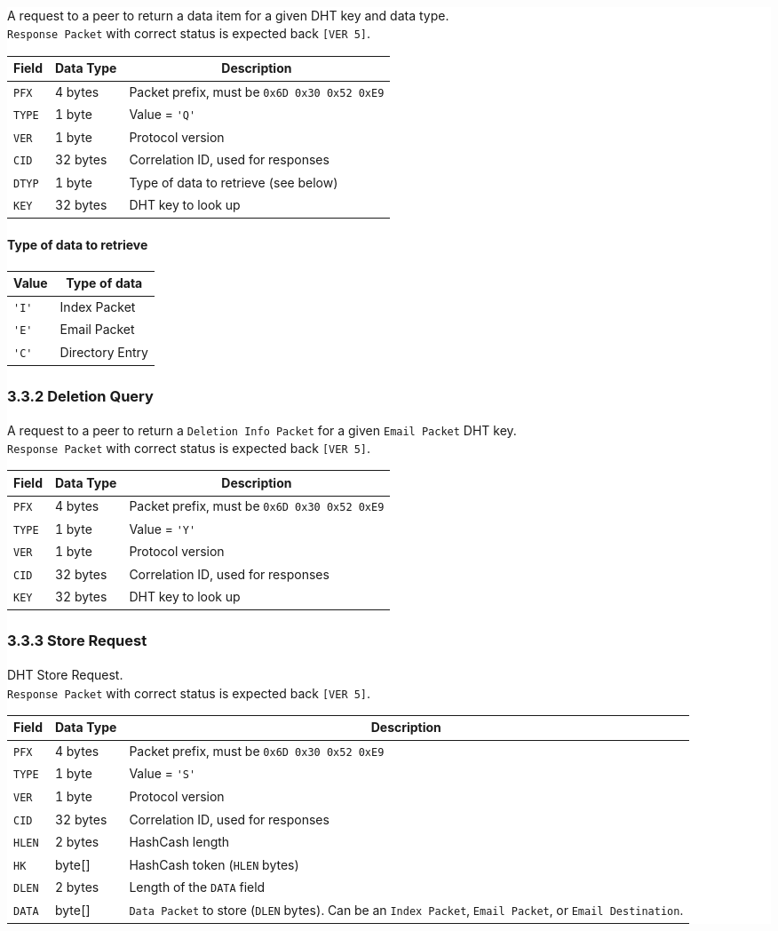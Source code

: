 A request to a peer to return a data item for a given DHT key and data type.    
`Response Packet` with correct status is expected back `[VER 5]`.

| Field   | Data Type  | Description                                  |
|---------|------------|----------------------------------------------|
| `PFX`   | 4 bytes    | Packet prefix, must be `0x6D 0x30 0x52 0xE9` |
| `TYPE`  | 1 byte     | Value = `'Q'`                                |
| `VER`   | 1 byte     | Protocol version                             |
| `CID`   | 32 bytes   | Correlation ID, used for responses           |
| `DTYP`  | 1 byte     | Type of data to retrieve (see below)         |
| `KEY`   | 32 bytes   | DHT key to look up                           |

#### Type of data to retrieve

| Value | Type of data    |
|-------|-----------------|
| `'I'` | Index Packet    |
| `'E'` | Email Packet    |
| `'C'` | Directory Entry |

### 3.3.2 Deletion Query

A request to a peer to return a `Deletion Info Packet` for a given `Email Packet` DHT key.    
`Response Packet` with correct status is expected back `[VER 5]`.

| Field   | Data Type  | Description                                  |
|---------|------------|----------------------------------------------|
| `PFX`   | 4 bytes    | Packet prefix, must be `0x6D 0x30 0x52 0xE9` |
| `TYPE`  | 1 byte     | Value = `'Y'`                                |
| `VER`   | 1 byte     | Protocol version                             |
| `CID`   | 32 bytes   | Correlation ID, used for responses           |
| `KEY`   | 32 bytes   | DHT key to look up                           |

### 3.3.3 Store Request

DHT Store Request.    
`Response Packet` with correct status is expected back `[VER 5]`.

| Field   | Data Type  | Description                                  |
|---------|------------|----------------------------------------------|
| `PFX`   | 4 bytes    | Packet prefix, must be `0x6D 0x30 0x52 0xE9` |
| `TYPE`  | 1 byte     | Value = `'S'`                                |
| `VER`   | 1 byte     | Protocol version                             |
| `CID`   | 32 bytes   | Correlation ID, used for responses           |
| `HLEN`  | 2 bytes    | HashCash length                              |
| `HK`    | byte[]     | HashCash token (`HLEN` bytes)                |
| `DLEN`  | 2 bytes    | Length of the `DATA` field                   |
| `DATA`  | byte[]     | `Data Packet` to store (`DLEN` bytes). Can be an `Index Packet`, `Email Packet`, or `Email Destination`. |
